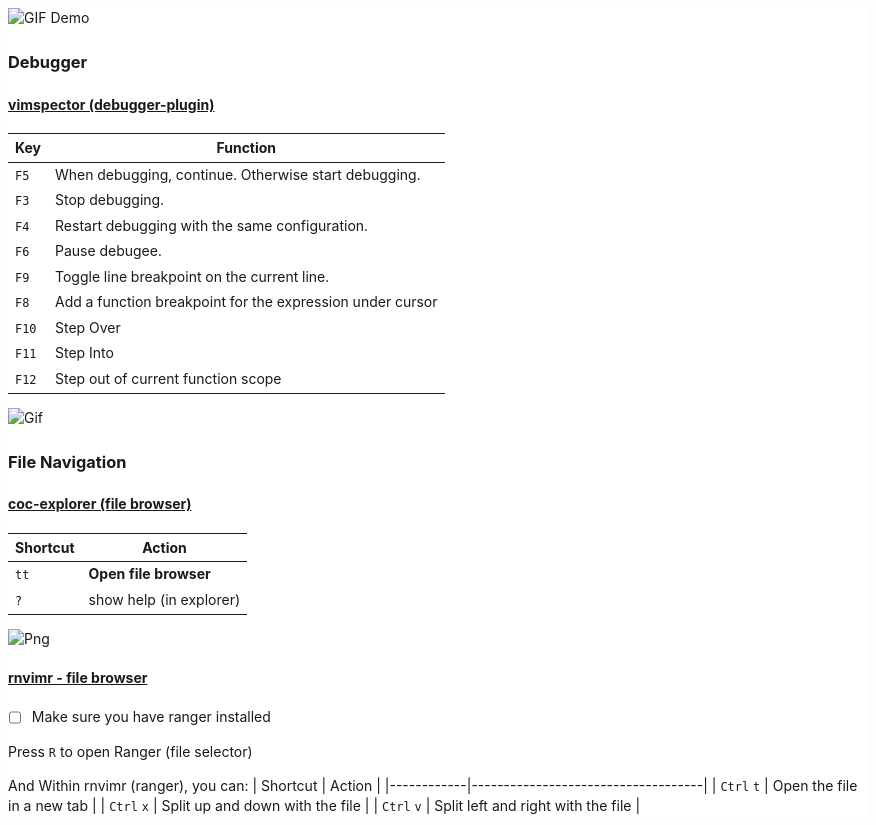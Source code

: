 ![GIF Demo](https://raw.github.com/SirVer/ultisnips/master/doc/demo.gif)

### Debugger
#### [vimspector (debugger-plugin)](https://github.com/puremourning/vimspector)
| Key   | Function                                                  |
|-------|-----------------------------------------------------------|
| `F5`  | When debugging, continue. Otherwise start debugging.      |
| `F3`  | Stop debugging.                                           |
| `F4`  | Restart debugging with the same configuration.            |
| `F6`  | Pause debugee.                                            |
| `F9`  | Toggle line breakpoint on the current line.               |
| `F8`  | Add a function breakpoint for the expression under cursor |
| `F10` | Step Over                                                 |
| `F11` | Step Into                                                 |
| `F12` | Step out of current function scope                        |

<img alt="Gif" src="https://puremourning.github.io/vimspector-web/img/vimspector-overview.png" width="60%" />

### File Navigation
#### [coc-explorer (file browser)](https://github.com/weirongxu/coc-explorer)
| Shortcut | Action                  |
|----------|-------------------------|
| `tt`     | **Open file browser**   |
| `?`      | show help (in explorer) |

<img alt="Png" src="https://user-images.githubusercontent.com/1709861/64966850-1e9f5100-d8d2-11e9-9490-438c6d1cf378.png" width="60%" />

#### [rnvimr - file browser](https://github.com/kevinhwang91/rnvimr)
- [ ] Make sure you have ranger installed

Press `R` to open Ranger (file selector)

And Within rnvimr (ranger), you can:
| Shortcut   | Action                             |
|------------|------------------------------------|
| `Ctrl` `t` | Open the file in a new tab         |
| `Ctrl` `x` | Split up and down with the file    |
| `Ctrl` `v` | Split left and right with the file |

